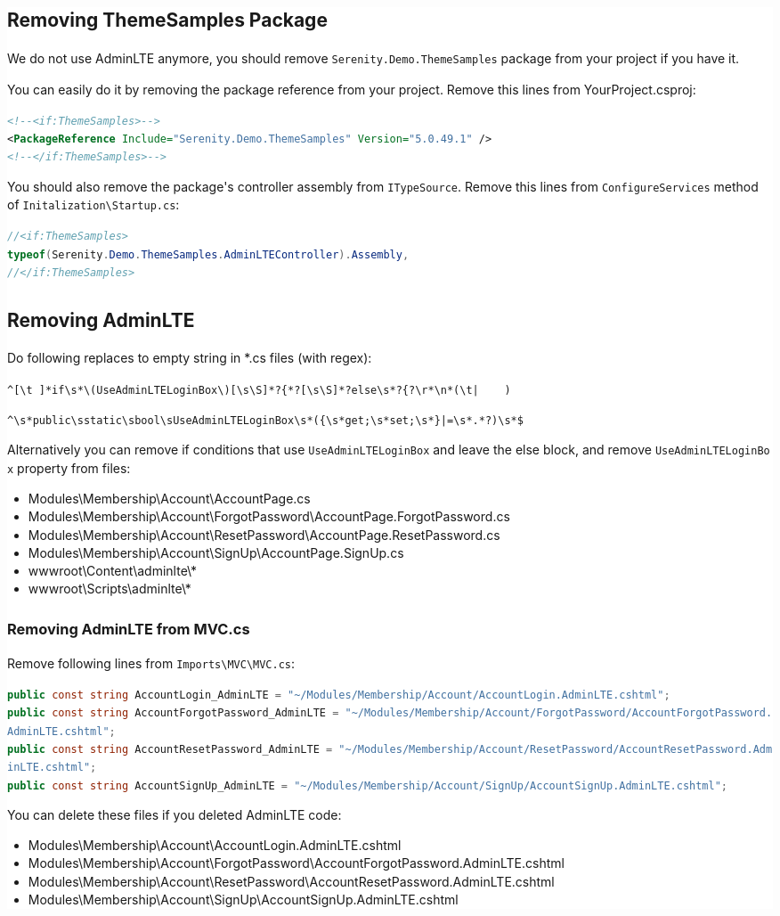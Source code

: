 ## Removing ThemeSamples Package
We do not use AdminLTE anymore, you should remove `Serenity.Demo.ThemeSamples` package from your project if you have it.

You can easily do it by removing the package reference from your project.
Remove this lines from YourProject.csproj:
```xml
<!--<if:ThemeSamples>-->
<PackageReference Include="Serenity.Demo.ThemeSamples" Version="5.0.49.1" />
<!--</if:ThemeSamples>-->
```

You should also remove the package's controller assembly from `ITypeSource`.
Remove this lines from `ConfigureServices` method of `Initalization\Startup.cs`:
```cs
//<if:ThemeSamples>
typeof(Serenity.Demo.ThemeSamples.AdminLTEController).Assembly,
//</if:ThemeSamples>
```

## Removing AdminLTE

Do following replaces to empty string in *.cs files (with regex):
```re
^[\t ]*if\s*\(UseAdminLTELoginBox\)[\s\S]*?{*?[\s\S]*?else\s*?{?\r*\n*(\t|    )
```
```re
^\s*public\sstatic\sbool\sUseAdminLTELoginBox\s*({\s*get;\s*set;\s*}|=\s*.*?)\s*$
```

Alternatively you can remove if conditions that use `UseAdminLTELoginBox` and leave the else block, and remove `UseAdminLTELoginBox` property from files: 
* Modules\Membership\Account\AccountPage.cs
* Modules\Membership\Account\ForgotPassword\AccountPage.ForgotPassword.cs
* Modules\Membership\Account\ResetPassword\AccountPage.ResetPassword.cs
* Modules\Membership\Account\SignUp\AccountPage.SignUp.cs
* wwwroot\Content\adminlte\\*
* wwwroot\Scripts\adminlte\\*

### Removing AdminLTE from MVC.cs
Remove following lines from `Imports\MVC\MVC.cs`:
```cs
public const string AccountLogin_AdminLTE = "~/Modules/Membership/Account/AccountLogin.AdminLTE.cshtml";
public const string AccountForgotPassword_AdminLTE = "~/Modules/Membership/Account/ForgotPassword/AccountForgotPassword.AdminLTE.cshtml";
public const string AccountResetPassword_AdminLTE = "~/Modules/Membership/Account/ResetPassword/AccountResetPassword.AdminLTE.cshtml";
public const string AccountSignUp_AdminLTE = "~/Modules/Membership/Account/SignUp/AccountSignUp.AdminLTE.cshtml";
```

You can delete these files if you deleted AdminLTE code:
* Modules\Membership\Account\AccountLogin.AdminLTE.cshtml
* Modules\Membership\Account\ForgotPassword\AccountForgotPassword.AdminLTE.cshtml
* Modules\Membership\Account\ResetPassword\AccountResetPassword.AdminLTE.cshtml
* Modules\Membership\Account\SignUp\AccountSignUp.AdminLTE.cshtml
